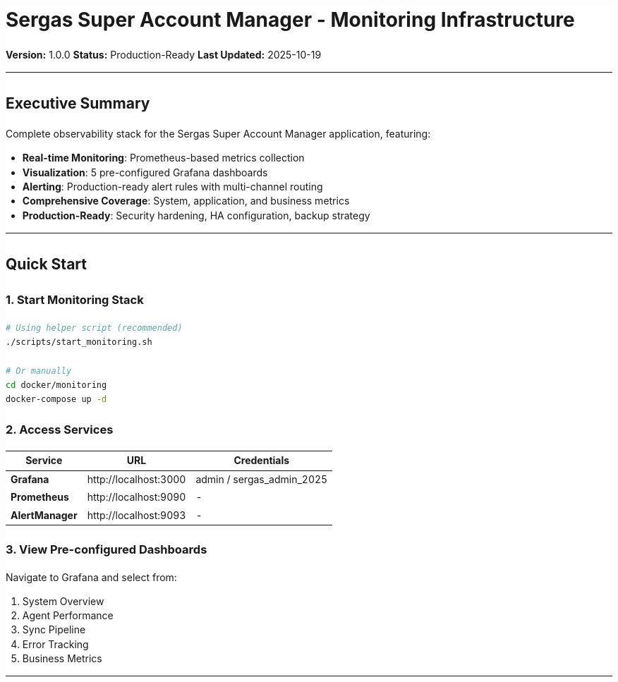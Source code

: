 # Sergas Super Account Manager - Monitoring Infrastructure

**Version:** 1.0.0
**Status:** Production-Ready
**Last Updated:** 2025-10-19

---

## Executive Summary

Complete observability stack for the Sergas Super Account Manager application, featuring:

- **Real-time Monitoring**: Prometheus-based metrics collection
- **Visualization**: 5 pre-configured Grafana dashboards
- **Alerting**: Production-ready alert rules with multi-channel routing
- **Comprehensive Coverage**: System, application, and business metrics
- **Production-Ready**: Security hardening, HA configuration, backup strategy

---

## Quick Start

### 1. Start Monitoring Stack

```bash
# Using helper script (recommended)
./scripts/start_monitoring.sh

# Or manually
cd docker/monitoring
docker-compose up -d
```

### 2. Access Services

| Service | URL | Credentials |
|---------|-----|-------------|
| **Grafana** | http://localhost:3000 | admin / sergas_admin_2025 |
| **Prometheus** | http://localhost:9090 | - |
| **AlertManager** | http://localhost:9093 | - |

### 3. View Pre-configured Dashboards

Navigate to Grafana and select from:
1. System Overview
2. Agent Performance
3. Sync Pipeline
4. Error Tracking
5. Business Metrics

---